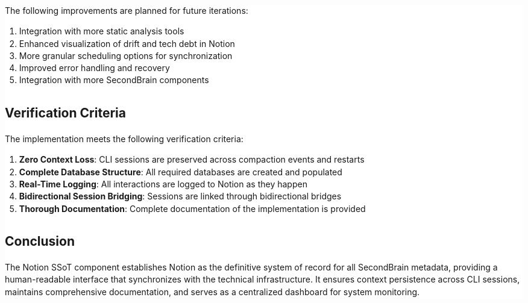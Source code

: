 The following improvements are planned for future iterations:

1. Integration with more static analysis tools
2. Enhanced visualization of drift and tech debt in Notion
3. More granular scheduling options for synchronization
4. Improved error handling and recovery
5. Integration with more SecondBrain components

## Verification Criteria

The implementation meets the following verification criteria:

1. **Zero Context Loss**: CLI sessions are preserved across compaction events and restarts
2. **Complete Database Structure**: All required databases are created and populated
3. **Real-Time Logging**: All interactions are logged to Notion as they happen
4. **Bidirectional Session Bridging**: Sessions are linked through bidirectional bridges
5. **Thorough Documentation**: Complete documentation of the implementation is provided

## Conclusion

The Notion SSoT component establishes Notion as the definitive system of record for all SecondBrain metadata, providing a human-readable interface that synchronizes with the technical infrastructure. It ensures context persistence across CLI sessions, maintains comprehensive documentation, and serves as a centralized dashboard for system monitoring.